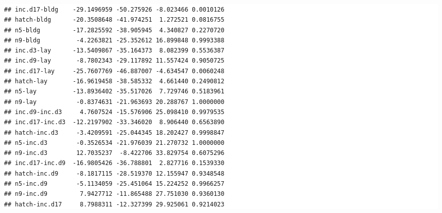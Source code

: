     ## inc.d17-bldg    -29.1496959 -50.275926 -8.023466 0.0010126
    ## hatch-bldg      -20.3508648 -41.974251  1.272521 0.0816755
    ## n5-bldg         -17.2825592 -38.905945  4.340827 0.2270720
    ## n9-bldg          -4.2263821 -25.352612 16.899848 0.9993388
    ## inc.d3-lay      -13.5409867 -35.164373  8.082399 0.5536387
    ## inc.d9-lay       -8.7802343 -29.117892 11.557424 0.9050725
    ## inc.d17-lay     -25.7607769 -46.887007 -4.634547 0.0060248
    ## hatch-lay       -16.9619458 -38.585332  4.661440 0.2490812
    ## n5-lay          -13.8936402 -35.517026  7.729746 0.5183961
    ## n9-lay           -0.8374631 -21.963693 20.288767 1.0000000
    ## inc.d9-inc.d3     4.7607524 -15.576906 25.098410 0.9979535
    ## inc.d17-inc.d3  -12.2197902 -33.346020  8.906440 0.6563890
    ## hatch-inc.d3     -3.4209591 -25.044345 18.202427 0.9998847
    ## n5-inc.d3        -0.3526534 -21.976039 21.270732 1.0000000
    ## n9-inc.d3        12.7035237  -8.422706 33.829754 0.6075296
    ## inc.d17-inc.d9  -16.9805426 -36.788801  2.827716 0.1539330
    ## hatch-inc.d9     -8.1817115 -28.519370 12.155947 0.9348548
    ## n5-inc.d9        -5.1134059 -25.451064 15.224252 0.9966257
    ## n9-inc.d9         7.9427712 -11.865488 27.751030 0.9360130
    ## hatch-inc.d17     8.7988311 -12.327399 29.925061 0.9214023